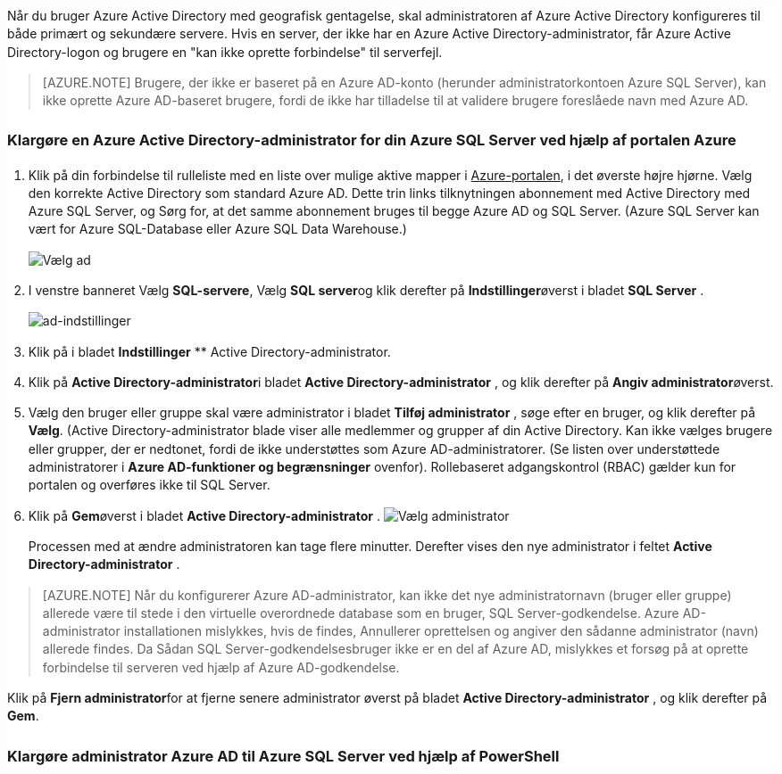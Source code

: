 Når du bruger Azure Active Directory med geografisk gentagelse, skal administratoren af Azure Active Directory konfigureres til både primært og sekundære servere. Hvis en server, der ikke har en Azure Active Directory-administrator, får Azure Active Directory-logon og brugere en "kan ikke oprette forbindelse" til serverfejl.

> [AZURE.NOTE] Brugere, der ikke er baseret på en Azure AD-konto (herunder administratorkontoen Azure SQL Server), kan ikke oprette Azure AD-baseret brugere, fordi de ikke har tilladelse til at validere brugere foreslåede navn med Azure AD.

### <a name="provision-an-azure-active-directory-administrator-for-your-azure-sql-server-by-using-the-azure-portal"></a>Klargøre en Azure Active Directory-administrator for din Azure SQL Server ved hjælp af portalen Azure

1. Klik på din forbindelse til rulleliste med en liste over mulige aktive mapper i [Azure-portalen](https://portal.azure.com/), i det øverste højre hjørne. Vælg den korrekte Active Directory som standard Azure AD. Dette trin links tilknytningen abonnement med Active Directory med Azure SQL Server, og Sørg for, at det samme abonnement bruges til begge Azure AD og SQL Server. (Azure SQL Server kan vært for Azure SQL-Database eller Azure SQL Data Warehouse.)

    ![Vælg ad][8]
2. I venstre banneret Vælg **SQL-servere**, Vælg **SQL server**og klik derefter på **Indstillinger**øverst i bladet **SQL Server** .

    ![ad-indstillinger][9]
3. Klik på i bladet **Indstillinger** ** Active Directory-administrator.
4. Klik på **Active Directory-administrator**i bladet **Active Directory-administrator** , og klik derefter på **Angiv administrator**øverst.
5. Vælg den bruger eller gruppe skal være administrator i bladet **Tilføj administrator** , søge efter en bruger, og klik derefter på **Vælg**. (Active Directory-administrator blade viser alle medlemmer og grupper af din Active Directory. Kan ikke vælges brugere eller grupper, der er nedtonet, fordi de ikke understøttes som Azure AD-administratorer. (Se listen over understøttede administratorer i **Azure AD-funktioner og begrænsninger** ovenfor). Rollebaseret adgangskontrol (RBAC) gælder kun for portalen og overføres ikke til SQL Server.
6. Klik på **Gem**øverst i bladet **Active Directory-administrator** .
    ![Vælg administrator][10]

    Processen med at ændre administratoren kan tage flere minutter. Derefter vises den nye administrator i feltet **Active Directory-administrator** .

> [AZURE.NOTE] Når du konfigurerer Azure AD-administrator, kan ikke det nye administratornavn (bruger eller gruppe) allerede være til stede i den virtuelle overordnede database som en bruger, SQL Server-godkendelse. Azure AD-administrator installationen mislykkes, hvis de findes, Annullerer oprettelsen og angiver den sådanne administrator (navn) allerede findes. Da Sådan SQL Server-godkendelsesbruger ikke er en del af Azure AD, mislykkes et forsøg på at oprette forbindelse til serveren ved hjælp af Azure AD-godkendelse.

Klik på **Fjern administrator**for at fjerne senere administrator øverst på bladet **Active Directory-administrator** , og klik derefter på **Gem**.

### <a name="provision-an-azure-ad-administrator-for-azure-sql-server-by-using-powershell"></a>Klargøre administrator Azure AD til Azure SQL Server ved hjælp af PowerShell


[1]: ./media/sql-database-aad-authentication/1aad-auth-diagram.png
[2]: ./media/sql-database-aad-authentication/2subscription-relationship.png
[3]: ./media/sql-database-aad-authentication/3admin-structure.png
[4]: ./media/sql-database-aad-authentication/4select-subscription.png
[5]: ./media/sql-database-aad-authentication/5ad-settings-portal.png
[6]: ./media/sql-database-aad-authentication/6edit-directory-select.png
[7]: ./media/sql-database-aad-authentication/7edit-directory-confirm.png
[8]: ./media/sql-database-aad-authentication/8choose-ad.png
[9]: ./media/sql-database-aad-authentication/9ad-settings.png
[10]: ./media/sql-database-aad-authentication/10choose-admin.png
[11]: ./media/sql-database-aad-authentication/11connect-using-int-auth.png
[12]: ./media/sql-database-aad-authentication/12connect-using-pw-auth.png
[13]: ./media/sql-database-aad-authentication/13connect-to-db.png